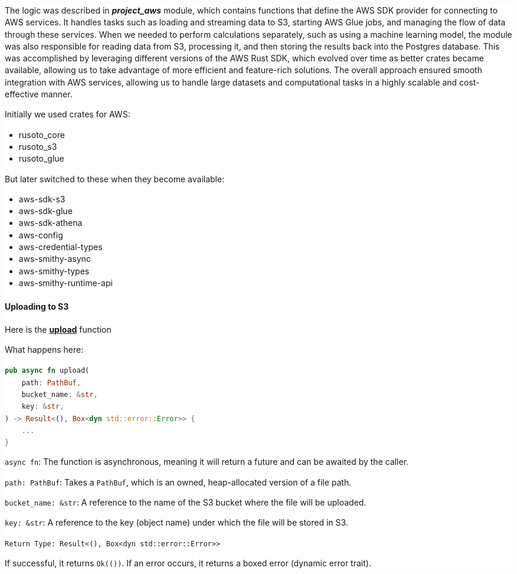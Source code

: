 The logic was described in **_project_aws_** module, which  contains functions that define the AWS SDK provider for connecting to AWS services. It handles tasks such as loading and streaming data to S3, starting AWS Glue jobs, and managing the flow of data through these services.
When we needed to perform calculations separately, such as using a machine learning model, the module was also responsible for reading data from S3, processing it, and then storing the results back into the Postgres database. This was accomplished by leveraging different versions of the AWS Rust SDK, which evolved over time as better crates became available, allowing us to take advantage of more efficient and feature-rich solutions.
The overall approach ensured smooth integration with AWS services, allowing us to handle large datasets and computational tasks in a highly scalable and cost-effective manner.

Initially we used crates for AWS:

- rusoto_core
- rusoto_s3
- rusoto_glue


But later switched to these when they become available:

- aws-sdk-s3
- aws-sdk-glue
- aws-sdk-athena
- aws-config
- aws-credential-types
- aws-smithy-async
- aws-smithy-types
- aws-smithy-runtime-api


#### Uploading to S3

Here is the [**upload**](https://gist.github.com/kraftaa/1c60a3652d85aee34d53a4ca10f7a80c#file-upload_to_s3-rs) function

What happens here:
```rust
pub async fn upload(
    path: PathBuf,
    bucket_name: &str,
    key: &str,
) -> Result<(), Box<dyn std::error::Error>> {
    ...
}
```
`async fn`: The function is asynchronous, meaning it will return a future and can be awaited by the caller.

`path: PathBuf`: Takes a `PathBuf`, which is an owned, heap-allocated version of a file path.

`bucket_name: &str`: A reference to the name of the S3 bucket where the file will be uploaded.

`key: &str`: A reference to the key (object name) under which the file will be stored in S3.

`Return Type: Result<(), Box<dyn std::error::Error>>`

If successful, it returns `Ok(())`.
If an error occurs, it returns a boxed error (dynamic error trait).
